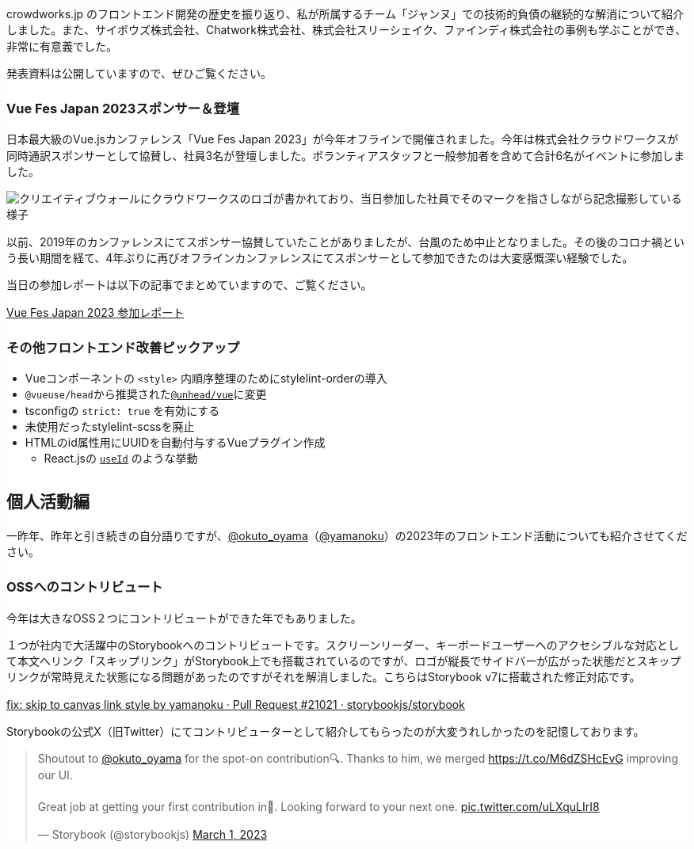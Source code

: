 crowdworks.jp のフロントエンド開発の歴史を振り返り、私が所属するチーム「ジャンヌ」での技術的負債の継続的な解消について紹介しました。また、サイボウズ株式会社、Chatwork株式会社、株式会社スリーシェイク、ファインディ株式会社の事例も学ぶことができ、非常に有意義でした。

発表資料は公開していますので、ぜひご覧ください。

<iframe src="https://docs.google.com/presentation/d/e/2PACX-1vSeyDAwaa3AfYhhQDavajOc1ijSaJLO49_hFj_kvx2KetGvb6ozzlQ3VrQFjxaVCRr44XbId7lckT1k/embed?start=false&loop=false&delayms=3000" frameborder="0" width="960" height="569" title="当事者不在でも変化してきたクラウドワークスのフロントエンド開発について" allowfullscreen="true" mozallowfullscreen="true" webkitallowfullscreen="true" style="width: 100%; height: 100%; aspect-ratio: 760 / 569"></iframe>

### Vue Fes Japan 2023スポンサー＆登壇

日本最大級のVue.jsカンファレンス「Vue Fes Japan 2023」が今年オフラインで開催されました。今年は株式会社クラウドワークスが同時通訳スポンサーとして協賛し、社員3名が登壇しました。ボランティアスタッフと一般参加者を含めて合計6名がイベントに参加しました。

![クリエイティブウォールにクラウドワークスのロゴが書かれており、当日参加した社員でそのマークを指さしながら記念撮影している様子](https://i.gyazo.com/973927111c8fd906e32466266f98b2e8.png)

以前、2019年のカンファレンスにてスポンサー協賛していたことがありましたが、台風のため中止となりました。その後のコロナ禍という長い期間を経て、4年ぶりに再びオフラインカンファレンスにてスポンサーとして参加できたのは大変感慨深い経験でした。

当日の参加レポートは以下の記事でまとめていますので、ご覧ください。

[Vue Fes Japan 2023 参加レポート](./report-vue-fes-japan-2023)

### その他フロントエンド改善ピックアップ

- Vueコンポーネントの `<style>` 内順序整理のためにstylelint-orderの導入
- `@vueuse/head`から推奨された[`@unhead/vue`](https://github.com/unjs/unhead/tree/main/packages/vue)に変更
- tsconfigの `strict: true` を有効にする
- 未使用だったstylelint-scssを廃止
- HTMLのid属性用にUUIDを自動付与するVueプラグイン作成
  - React.jsの [`useId`](https://react.dev/reference/react/useId) のような挙動

## 個人活動編

一昨年、昨年と引き続きの自分語りですが、[@okuto_oyama](https://twitter.com/okuto_oyama)（[@yamanoku](https://twitter.com/yamanoku)）の2023年のフロントエンド活動についても紹介させてください。

### OSSへのコントリビュート

今年は大きなOSS２つにコントリビュートができた年でもありました。

１つが社内で大活躍中のStorybookへのコントリビュートです。スクリーンリーダー、キーボードユーザーへのアクセシブルな対応として本文へリンク「スキップリンク」がStorybook上でも搭載されているのですが、ロゴが縦長でサイドバーが広がった状態だとスキップリンクが常時見えた状態になる問題があったのですがそれを解消しました。こちらはStorybook v7に搭載された修正対応です。

[fix: skip to canvas link style by yamanoku · Pull Request #21021 · storybookjs/storybook](https://github.com/storybookjs/storybook/pull/21021)

Storybookの公式X（旧Twitter）にてコントリビューターとして紹介してもらったのが大変うれしかったのを記憶しております。

<blockquote class="twitter-tweet"><p lang="en" dir="ltr">Shoutout to <a href="https://twitter.com/okuto_oyama?ref_src=twsrc%5Etfw">@okuto_oyama</a> for the spot-on contribution🔍. Thanks to him, we merged <a href="https://t.co/M6dZSHcEvG">https://t.co/M6dZSHcEvG</a> improving our UI.<br><br>Great job at getting your first contribution in💪. Looking forward to your next one. <a href="https://t.co/uLXquLIrI8">pic.twitter.com/uLXquLIrI8</a></p>&mdash; Storybook (@storybookjs) <a href="https://twitter.com/storybookjs/status/1631006416986165254?ref_src=twsrc%5Etfw">March 1, 2023</a></blockquote> <script async src="https://platform.twitter.com/widgets.js" charset="utf-8"></script>
